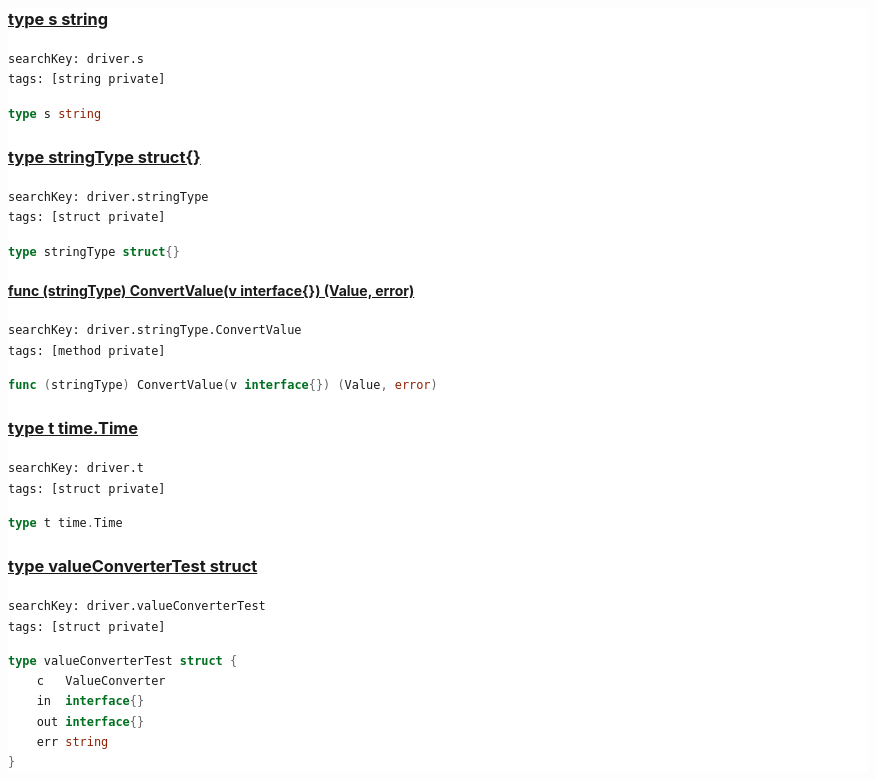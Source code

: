 ### <a id="s" href="#s">type s string</a>

```
searchKey: driver.s
tags: [string private]
```

```Go
type s string
```

### <a id="stringType" href="#stringType">type stringType struct{}</a>

```
searchKey: driver.stringType
tags: [struct private]
```

```Go
type stringType struct{}
```

#### <a id="stringType.ConvertValue" href="#stringType.ConvertValue">func (stringType) ConvertValue(v interface{}) (Value, error)</a>

```
searchKey: driver.stringType.ConvertValue
tags: [method private]
```

```Go
func (stringType) ConvertValue(v interface{}) (Value, error)
```

### <a id="t" href="#t">type t time.Time</a>

```
searchKey: driver.t
tags: [struct private]
```

```Go
type t time.Time
```

### <a id="valueConverterTest" href="#valueConverterTest">type valueConverterTest struct</a>

```
searchKey: driver.valueConverterTest
tags: [struct private]
```

```Go
type valueConverterTest struct {
	c   ValueConverter
	in  interface{}
	out interface{}
	err string
}
```
